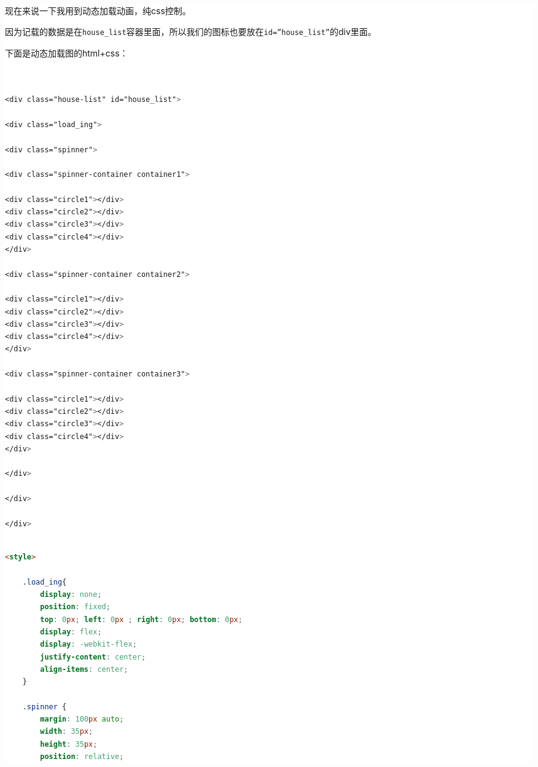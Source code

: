  

现在来说一下我用到动态加载动画，纯css控制。

因为记载的数据是在`house_list`容器里面，所以我们的图标也要放在`id=”house_list”`的div里面。

下面是动态加载图的html+css：

```css
 

<div class="house-list" id="house_list">

<div class="load_ing">

<div class="spinner">

<div class="spinner-container container1">

<div class="circle1"></div>
<div class="circle2"></div>
<div class="circle3"></div>
<div class="circle4"></div>
</div>

<div class="spinner-container container2">

<div class="circle1"></div>
<div class="circle2"></div>
<div class="circle3"></div>
<div class="circle4"></div>
</div>

<div class="spinner-container container3">

<div class="circle1"></div>
<div class="circle2"></div>
<div class="circle3"></div>
<div class="circle4"></div>
</div>

</div>

</div>

</div>
```
```html
 
<style>

    .load_ing{
        display: none;
        position: fixed;
        top: 0px; left: 0px ; right: 0px; bottom: 0px;
        display: flex;
        display: -webkit-flex;
        justify-content: center;
        align-items: center;
    }

    .spinner {
        margin: 100px auto;
        width: 35px;
        height: 35px;
        position: relative;
```